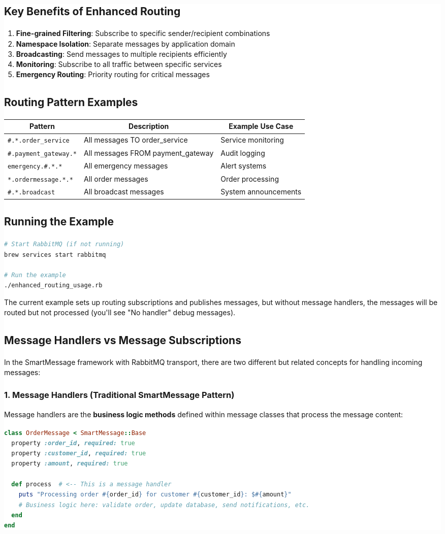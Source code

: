 ## Key Benefits of Enhanced Routing

1. **Fine-grained Filtering**: Subscribe to specific sender/recipient combinations
2. **Namespace Isolation**: Separate messages by application domain
3. **Broadcasting**: Send messages to multiple recipients efficiently
4. **Monitoring**: Subscribe to all traffic between specific services
5. **Emergency Routing**: Priority routing for critical messages

## Routing Pattern Examples

| Pattern | Description | Example Use Case |
|---------|-------------|------------------|
| `#.*.order_service` | All messages TO order_service | Service monitoring |
| `#.payment_gateway.*` | All messages FROM payment_gateway | Audit logging |
| `emergency.#.*.*` | All emergency messages | Alert systems |
| `*.ordermessage.*.*` | All order messages | Order processing |
| `#.*.broadcast` | All broadcast messages | System announcements |

## Running the Example

```bash
# Start RabbitMQ (if not running)
brew services start rabbitmq

# Run the example
./enhanced_routing_usage.rb
```

The current example sets up routing subscriptions and publishes messages, but without message handlers, the messages will be routed but not processed (you'll see "No handler" debug messages).

## Message Handlers vs Message Subscriptions

In the SmartMessage framework with RabbitMQ transport, there are two different but related concepts for handling incoming messages:

### 1. Message Handlers (Traditional SmartMessage Pattern)
Message handlers are the **business logic methods** defined within message classes that process the message content:

```ruby
class OrderMessage < SmartMessage::Base
  property :order_id, required: true
  property :customer_id, required: true
  property :amount, required: true

  def process  # <-- This is a message handler
    puts "Processing order #{order_id} for customer #{customer_id}: $#{amount}"
    # Business logic here: validate order, update database, send notifications, etc.
  end
end
```
